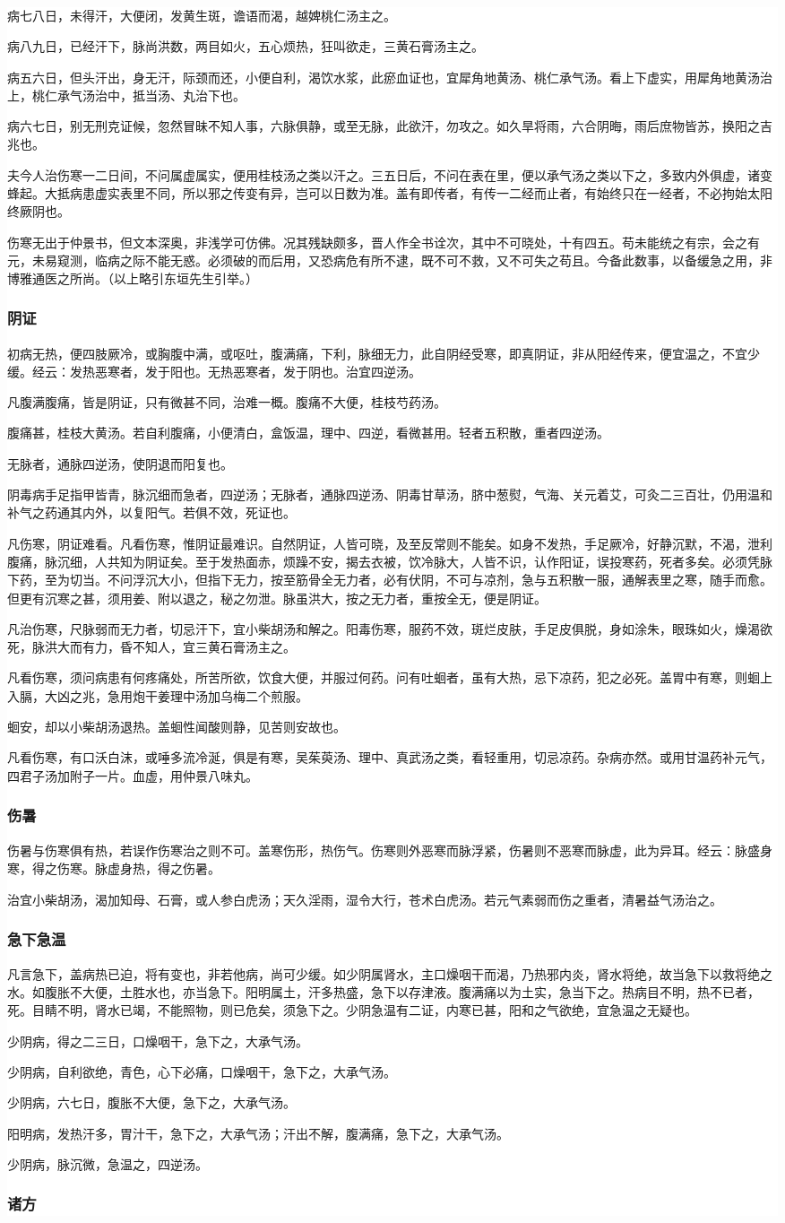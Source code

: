 病七八日，未得汗，大便闭，发黄生斑，谵语而渴，越婢桃仁汤主之。  

病八九日，已经汗下，脉尚洪数，两目如火，五心烦热，狂叫欲走，三黄石膏汤主之。  

病五六日，但头汗出，身无汗，际颈而还，小便自利，渴饮水浆，此瘀血证也，宜犀角地黄汤、桃仁承气汤。看上下虚实，用犀角地黄汤治上，桃仁承气汤治中，抵当汤、丸治下也。  

病六七日，别无刑克证候，忽然冒昧不知人事，六脉俱静，或至无脉，此欲汗，勿攻之。如久旱将雨，六合阴晦，雨后庶物皆苏，换阳之吉兆也。  

夫今人治伤寒一二日间，不问属虚属实，便用桂枝汤之类以汗之。三五日后，不问在表在里，便以承气汤之类以下之，多致内外俱虚，诸变蜂起。大抵病患虚实表里不同，所以邪之传变有异，岂可以日数为准。盖有即传者，有传一二经而止者，有始终只在一经者，不必拘始太阳终厥阴也。  

伤寒无出于仲景书，但文本深奥，非浅学可仿佛。况其残缺颇多，晋人作全书诠次，其中不可晓处，十有四五。苟未能统之有宗，会之有元，未易窥测，临病之际不能无惑。必须破的而后用，又恐病危有所不逮，既不可不救，又不可失之苟且。今备此数事，以备缓急之用，非博雅通医之所尚。（以上略引东垣先生引举。）  

### 阴证  

初病无热，便四肢厥冷，或胸腹中满，或呕吐，腹满痛，下利，脉细无力，此自阴经受寒，即真阴证，非从阳经传来，便宜温之，不宜少缓。经云：发热恶寒者，发于阳也。无热恶寒者，发于阴也。治宜四逆汤。  

凡腹满腹痛，皆是阴证，只有微甚不同，治难一概。腹痛不大便，桂枝芍药汤。  

腹痛甚，桂枝大黄汤。若自利腹痛，小便清白，盒饭温，理中、四逆，看微甚用。轻者五积散，重者四逆汤。  

无脉者，通脉四逆汤，使阴退而阳复也。  

阴毒病手足指甲皆青，脉沉细而急者，四逆汤；无脉者，通脉四逆汤、阴毒甘草汤，脐中葱熨，气海、关元着艾，可灸二三百壮，仍用温和补气之药通其内外，以复阳气。若俱不效，死证也。  

凡伤寒，阴证难看。凡看伤寒，惟阴证最难识。自然阴证，人皆可晓，及至反常则不能矣。如身不发热，手足厥冷，好静沉默，不渴，泄利腹痛，脉沉细，人共知为阴证矣。至于发热面赤，烦躁不安，揭去衣被，饮冷脉大，人皆不识，认作阳证，误投寒药，死者多矣。必须凭脉下药，至为切当。不问浮沉大小，但指下无力，按至筋骨全无力者，必有伏阴，不可与凉剂，急与五积散一服，通解表里之寒，随手而愈。但更有沉寒之甚，须用姜、附以退之，秘之勿泄。脉虽洪大，按之无力者，重按全无，便是阴证。  

凡治伤寒，尺脉弱而无力者，切忌汗下，宜小柴胡汤和解之。阳毒伤寒，服药不效，斑烂皮肤，手足皮俱脱，身如涂朱，眼珠如火，燥渴欲死，脉洪大而有力，昏不知人，宜三黄石膏汤主之。  

凡看伤寒，须问病患有何疼痛处，所苦所欲，饮食大便，并服过何药。问有吐蛔者，虽有大热，忌下凉药，犯之必死。盖胃中有寒，则蛔上入膈，大凶之兆，急用炮干姜理中汤加乌梅二个煎服。  

蛔安，却以小柴胡汤退热。盖蛔性闻酸则静，见苦则安故也。  

凡看伤寒，有口沃白沫，或唾多流冷涎，俱是有寒，吴茱萸汤、理中、真武汤之类，看轻重用，切忌凉药。杂病亦然。或用甘温药补元气，四君子汤加附子一片。血虚，用仲景八味丸。  

### 伤暑  

伤暑与伤寒俱有热，若误作伤寒治之则不可。盖寒伤形，热伤气。伤寒则外恶寒而脉浮紧，伤暑则不恶寒而脉虚，此为异耳。经云：脉盛身寒，得之伤寒。脉虚身热，得之伤暑。  

治宜小柴胡汤，渴加知母、石膏，或人参白虎汤；天久淫雨，湿令大行，苍术白虎汤。若元气素弱而伤之重者，清暑益气汤治之。  

### 急下急温  

凡言急下，盖病热已迫，将有变也，非若他病，尚可少缓。如少阴属肾水，主口燥咽干而渴，乃热邪内炎，肾水将绝，故当急下以救将绝之水。如腹胀不大便，土胜水也，亦当急下。阳明属土，汗多热盛，急下以存津液。腹满痛以为土实，急当下之。热病目不明，热不已者，死。目睛不明，肾水已竭，不能照物，则已危矣，须急下之。少阴急温有二证，内寒已甚，阳和之气欲绝，宜急温之无疑也。  

少阴病，得之二三日，口燥咽干，急下之，大承气汤。  

少阴病，自利欲绝，青色，心下必痛，口燥咽干，急下之，大承气汤。  

少阴病，六七日，腹胀不大便，急下之，大承气汤。  

阳明病，发热汗多，胃汁干，急下之，大承气汤；汗出不解，腹满痛，急下之，大承气汤。  

少阴病，脉沉微，急温之，四逆汤。  

### 诸方  
